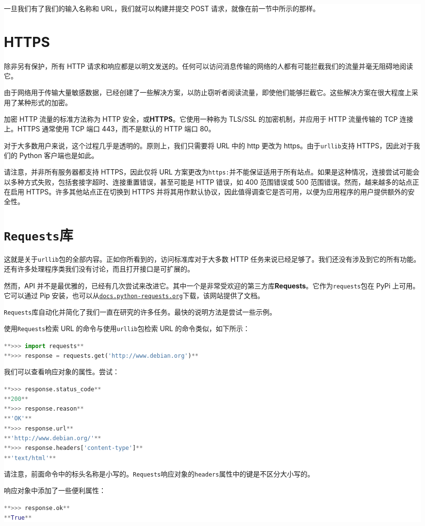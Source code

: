 一旦我们有了我们的输入名称和 URL，我们就可以构建并提交 POST 请求，就像在前一节中所示的那样。

# HTTPS

除非另有保护，所有 HTTP 请求和响应都是以明文发送的。任何可以访问消息传输的网络的人都有可能拦截我们的流量并毫无阻碍地阅读它。

由于网络用于传输大量敏感数据，已经创建了一些解决方案，以防止窃听者阅读流量，即使他们能够拦截它。这些解决方案在很大程度上采用了某种形式的加密。

加密 HTTP 流量的标准方法称为 HTTP 安全，或**HTTPS**。它使用一种称为 TLS/SSL 的加密机制，并应用于 HTTP 流量传输的 TCP 连接上。HTTPS 通常使用 TCP 端口 443，而不是默认的 HTTP 端口 80。

对于大多数用户来说，这个过程几乎是透明的。原则上，我们只需要将 URL 中的 http 更改为 https。由于`urllib`支持 HTTPS，因此对于我们的 Python 客户端也是如此。

请注意，并非所有服务器都支持 HTTPS，因此仅将 URL 方案更改为`https:`并不能保证适用于所有站点。如果是这种情况，连接尝试可能会以多种方式失败，包括套接字超时、连接重置错误，甚至可能是 HTTP 错误，如 400 范围错误或 500 范围错误。然而，越来越多的站点正在启用 HTTPS。许多其他站点正在切换到 HTTPS 并将其用作默认协议，因此值得调查它是否可用，以便为应用程序的用户提供额外的安全性。

# `Requests`库

这就是关于`urllib`包的全部内容。正如你所看到的，访问标准库对于大多数 HTTP 任务来说已经足够了。我们还没有涉及到它的所有功能。还有许多处理程序类我们没有讨论，而且打开接口是可扩展的。

然而，API 并不是最优雅的，已经有几次尝试来改进它。其中一个是非常受欢迎的第三方库**Requests**。它作为`requests`包在 PyPi 上可用。它可以通过 Pip 安装，也可以从[`docs.python-requests.org`](http://docs.python-requests.org)下载，该网站提供了文档。

`Requests`库自动化并简化了我们一直在研究的许多任务。最快的说明方法是尝试一些示例。

使用`Requests`检索 URL 的命令与使用`urllib`包检索 URL 的命令类似，如下所示：

```py
**>>> import requests**
**>>> response = requests.get('http://www.debian.org')**

```

我们可以查看响应对象的属性。尝试：

```py
**>>> response.status_code**
**200**
**>>> response.reason**
**'OK'**
**>>> response.url**
**'http://www.debian.org/'**
**>>> response.headers['content-type']**
**'text/html'**

```

请注意，前面命令中的标头名称是小写的。`Requests`响应对象的`headers`属性中的键是不区分大小写的。

响应对象中添加了一些便利属性：

```py
**>>> response.ok**
**True**

```
